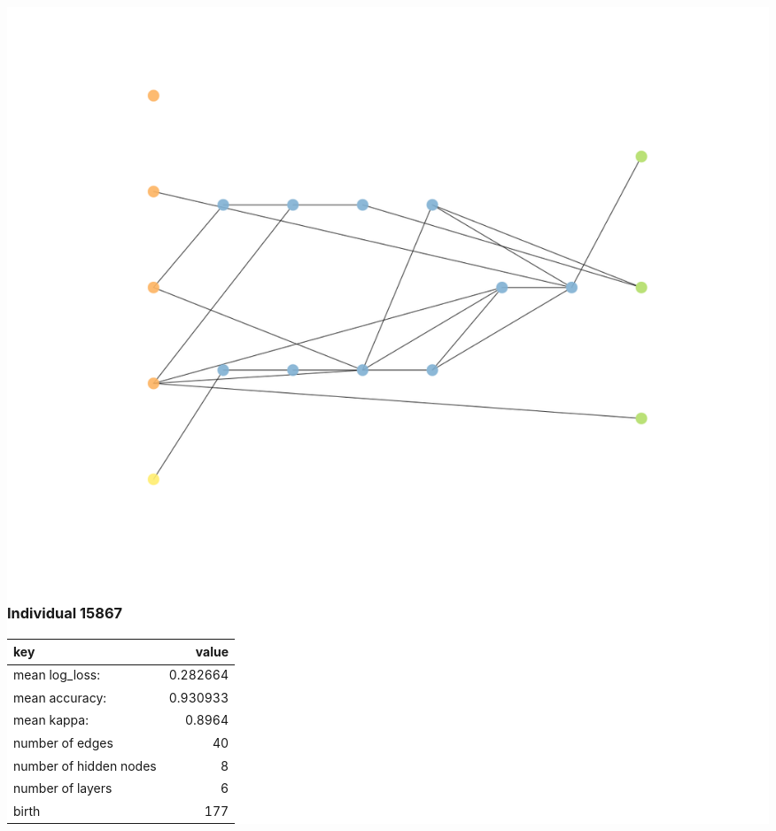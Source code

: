 ![Network of individual 17419](media/network_17419.svg)


### Individual 15867


| key                    |      value |
|:-----------------------|-----------:|
| mean log_loss:         |   0.282664 |
| mean accuracy:         |   0.930933 |
| mean kappa:            |   0.8964   |
| number of edges        |  40        |
| number of hidden nodes |   8        |
| number of layers       |   6        |
| birth                  | 177        |
